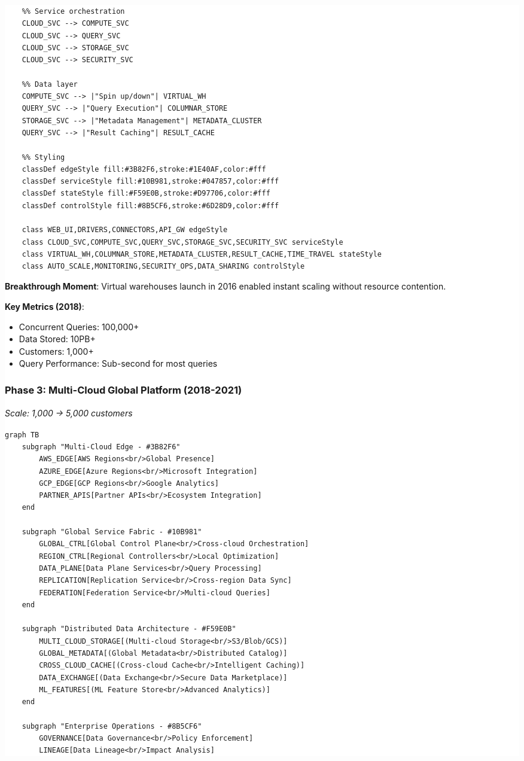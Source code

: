 ```mermaid
    %% Service orchestration
    CLOUD_SVC --> COMPUTE_SVC
    CLOUD_SVC --> QUERY_SVC
    CLOUD_SVC --> STORAGE_SVC
    CLOUD_SVC --> SECURITY_SVC

    %% Data layer
    COMPUTE_SVC --> |"Spin up/down"| VIRTUAL_WH
    QUERY_SVC --> |"Query Execution"| COLUMNAR_STORE
    STORAGE_SVC --> |"Metadata Management"| METADATA_CLUSTER
    QUERY_SVC --> |"Result Caching"| RESULT_CACHE

    %% Styling
    classDef edgeStyle fill:#3B82F6,stroke:#1E40AF,color:#fff
    classDef serviceStyle fill:#10B981,stroke:#047857,color:#fff
    classDef stateStyle fill:#F59E0B,stroke:#D97706,color:#fff
    classDef controlStyle fill:#8B5CF6,stroke:#6D28D9,color:#fff

    class WEB_UI,DRIVERS,CONNECTORS,API_GW edgeStyle
    class CLOUD_SVC,COMPUTE_SVC,QUERY_SVC,STORAGE_SVC,SECURITY_SVC serviceStyle
    class VIRTUAL_WH,COLUMNAR_STORE,METADATA_CLUSTER,RESULT_CACHE,TIME_TRAVEL stateStyle
    class AUTO_SCALE,MONITORING,SECURITY_OPS,DATA_SHARING controlStyle
```

**Breakthrough Moment**: Virtual warehouses launch in 2016 enabled instant scaling without resource contention.

**Key Metrics (2018)**:
- Concurrent Queries: 100,000+
- Data Stored: 10PB+
- Customers: 1,000+
- Query Performance: Sub-second for most queries

### Phase 3: Multi-Cloud Global Platform (2018-2021)
*Scale: 1,000 → 5,000 customers*

```mermaid
graph TB
    subgraph "Multi-Cloud Edge - #3B82F6"
        AWS_EDGE[AWS Regions<br/>Global Presence]
        AZURE_EDGE[Azure Regions<br/>Microsoft Integration]
        GCP_EDGE[GCP Regions<br/>Google Analytics]
        PARTNER_APIS[Partner APIs<br/>Ecosystem Integration]
    end

    subgraph "Global Service Fabric - #10B981"
        GLOBAL_CTRL[Global Control Plane<br/>Cross-cloud Orchestration]
        REGION_CTRL[Regional Controllers<br/>Local Optimization]
        DATA_PLANE[Data Plane Services<br/>Query Processing]
        REPLICATION[Replication Service<br/>Cross-region Data Sync]
        FEDERATION[Federation Service<br/>Multi-cloud Queries]
    end

    subgraph "Distributed Data Architecture - #F59E0B"
        MULTI_CLOUD_STORAGE[(Multi-cloud Storage<br/>S3/Blob/GCS)]
        GLOBAL_METADATA[(Global Metadata<br/>Distributed Catalog)]
        CROSS_CLOUD_CACHE[(Cross-cloud Cache<br/>Intelligent Caching)]
        DATA_EXCHANGE[(Data Exchange<br/>Secure Data Marketplace)]
        ML_FEATURES[(ML Feature Store<br/>Advanced Analytics)]
    end

    subgraph "Enterprise Operations - #8B5CF6"
        GOVERNANCE[Data Governance<br/>Policy Enforcement]
        LINEAGE[Data Lineage<br/>Impact Analysis]
```